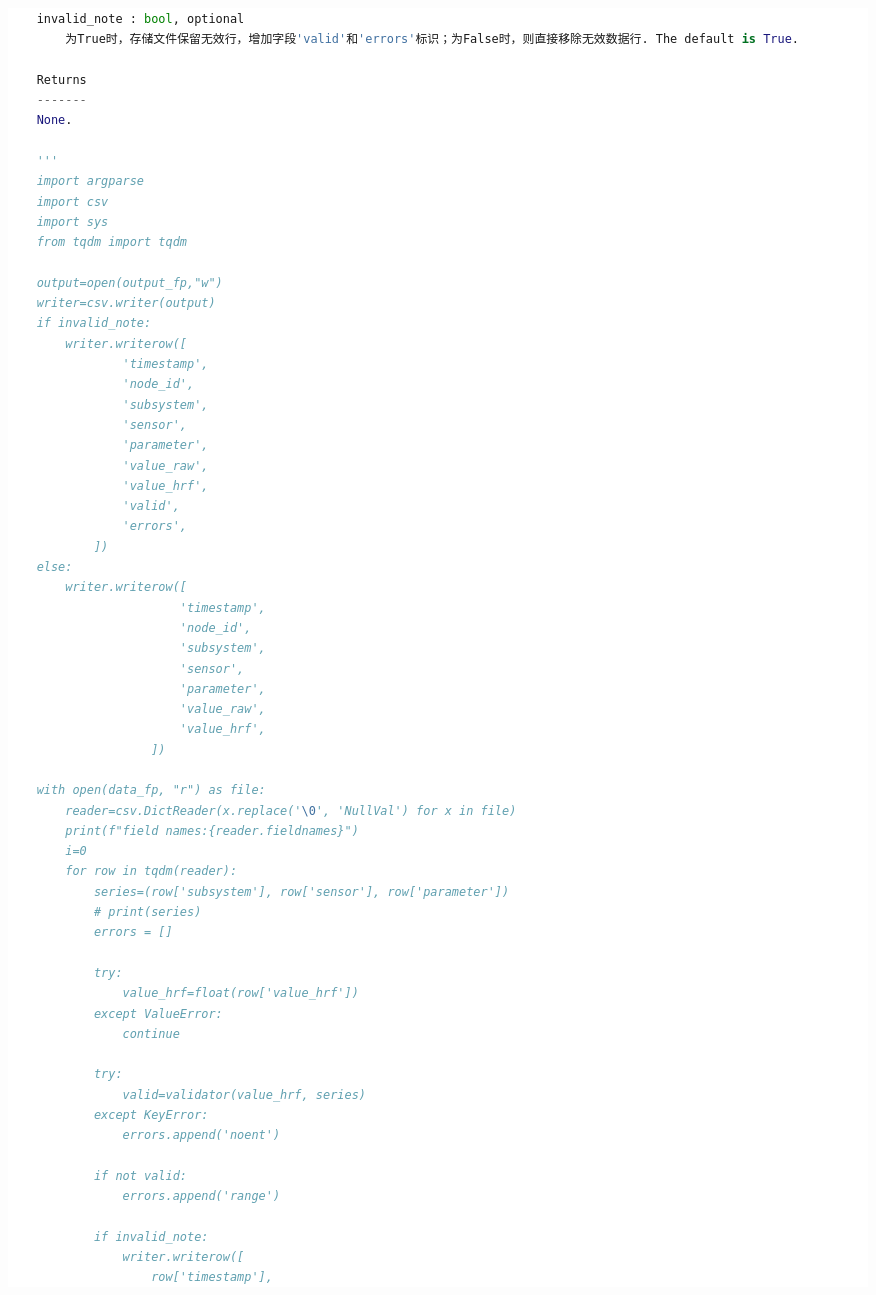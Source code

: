 ```python
    invalid_note : bool, optional
        为True时，存储文件保留无效行，增加字段'valid'和'errors'标识；为False时，则直接移除无效数据行. The default is True.

    Returns
    -------
    None.

    '''    
    import argparse
    import csv
    import sys
    from tqdm import tqdm
        
    output=open(output_fp,"w")
    writer=csv.writer(output)
    if invalid_note:
        writer.writerow([
                'timestamp',
                'node_id',
                'subsystem',
                'sensor',
                'parameter',
                'value_raw',
                'value_hrf',
                'valid',
                'errors',
            ])
    else:
        writer.writerow([
                        'timestamp',
                        'node_id',
                        'subsystem',
                        'sensor',
                        'parameter',
                        'value_raw',
                        'value_hrf',
                    ])
    
    with open(data_fp, "r") as file:
        reader=csv.DictReader(x.replace('\0', 'NullVal') for x in file)
        print(f"field names:{reader.fieldnames}")
        i=0
        for row in tqdm(reader):
            series=(row['subsystem'], row['sensor'], row['parameter'])
            # print(series)
            errors = []
            
            try:
                value_hrf=float(row['value_hrf'])
            except ValueError:
                continue  

            try:
                valid=validator(value_hrf, series)
            except KeyError:
                errors.append('noent')  
                
            if not valid:
                errors.append('range')     
            
            if invalid_note:
                writer.writerow([
                    row['timestamp'],
```